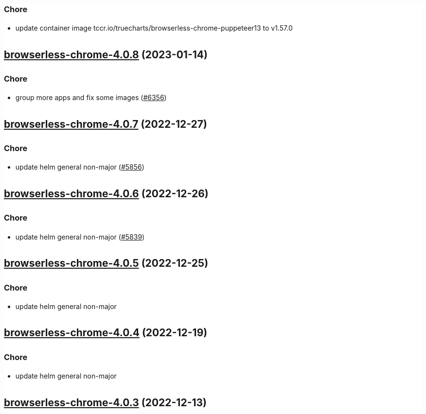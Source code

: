 ### Chore

- update container image tccr.io/truecharts/browserless-chrome-puppeteer13 to v1.57.0

## [browserless-chrome-4.0.8](https://github.com/truecharts/charts/compare/browserless-chrome-4.0.7...browserless-chrome-4.0.8) (2023-01-14)

### Chore

- group more apps and fix some images ([#6356](https://github.com/truecharts/charts/issues/6356))

## [browserless-chrome-4.0.7](https://github.com/truecharts/charts/compare/browserless-chrome-4.0.6...browserless-chrome-4.0.7) (2022-12-27)

### Chore

- update helm general non-major ([#5856](https://github.com/truecharts/charts/issues/5856))

## [browserless-chrome-4.0.6](https://github.com/truecharts/charts/compare/browserless-chrome-4.0.5...browserless-chrome-4.0.6) (2022-12-26)

### Chore

- update helm general non-major ([#5839](https://github.com/truecharts/charts/issues/5839))

## [browserless-chrome-4.0.5](https://github.com/truecharts/charts/compare/browserless-chrome-4.0.4...browserless-chrome-4.0.5) (2022-12-25)

### Chore

- update helm general non-major

## [browserless-chrome-4.0.4](https://github.com/truecharts/charts/compare/browserless-chrome-4.0.3...browserless-chrome-4.0.4) (2022-12-19)

### Chore

- update helm general non-major

## [browserless-chrome-4.0.3](https://github.com/truecharts/charts/compare/browserless-chrome-4.0.2...browserless-chrome-4.0.3) (2022-12-13)
